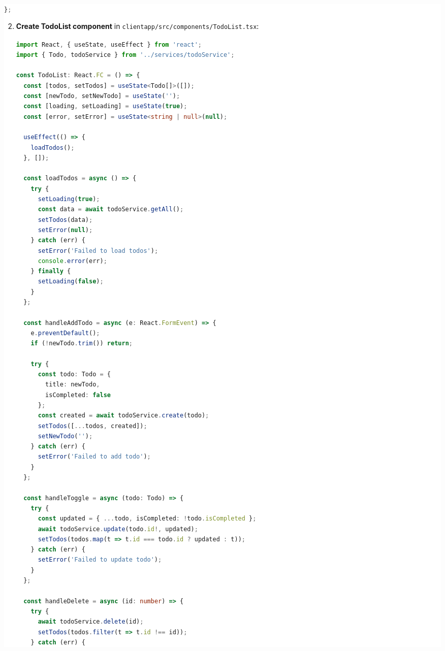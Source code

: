    ```typescript
   };
   ```

2. **Create TodoList component** in `clientapp/src/components/TodoList.tsx`:
   ```typescript
   import React, { useState, useEffect } from 'react';
   import { Todo, todoService } from '../services/todoService';

   const TodoList: React.FC = () => {
     const [todos, setTodos] = useState<Todo[]>([]);
     const [newTodo, setNewTodo] = useState('');
     const [loading, setLoading] = useState(true);
     const [error, setError] = useState<string | null>(null);

     useEffect(() => {
       loadTodos();
     }, []);

     const loadTodos = async () => {
       try {
         setLoading(true);
         const data = await todoService.getAll();
         setTodos(data);
         setError(null);
       } catch (err) {
         setError('Failed to load todos');
         console.error(err);
       } finally {
         setLoading(false);
       }
     };

     const handleAddTodo = async (e: React.FormEvent) => {
       e.preventDefault();
       if (!newTodo.trim()) return;

       try {
         const todo: Todo = {
           title: newTodo,
           isCompleted: false
         };
         const created = await todoService.create(todo);
         setTodos([...todos, created]);
         setNewTodo('');
       } catch (err) {
         setError('Failed to add todo');
       }
     };

     const handleToggle = async (todo: Todo) => {
       try {
         const updated = { ...todo, isCompleted: !todo.isCompleted };
         await todoService.update(todo.id!, updated);
         setTodos(todos.map(t => t.id === todo.id ? updated : t));
       } catch (err) {
         setError('Failed to update todo');
       }
     };

     const handleDelete = async (id: number) => {
       try {
         await todoService.delete(id);
         setTodos(todos.filter(t => t.id !== id));
       } catch (err) {
   ```